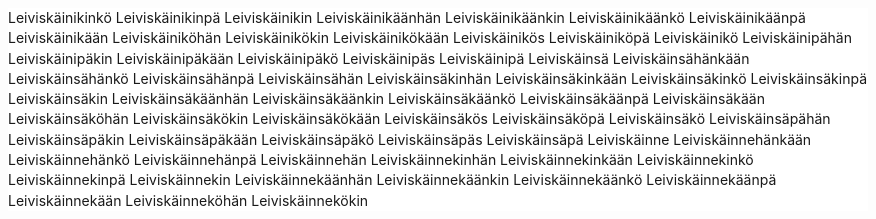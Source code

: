 Leiviskäinikinkö
Leiviskäinikinpä
Leiviskäinikin
Leiviskäinikäänhän
Leiviskäinikäänkin
Leiviskäinikäänkö
Leiviskäinikäänpä
Leiviskäinikään
Leiviskäiniköhän
Leiviskäinikökin
Leiviskäinikökään
Leiviskäinikös
Leiviskäiniköpä
Leiviskäinikö
Leiviskäinipähän
Leiviskäinipäkin
Leiviskäinipäkään
Leiviskäinipäkö
Leiviskäinipäs
Leiviskäinipä
Leiviskäinsä
Leiviskäinsähänkään
Leiviskäinsähänkö
Leiviskäinsähänpä
Leiviskäinsähän
Leiviskäinsäkinhän
Leiviskäinsäkinkään
Leiviskäinsäkinkö
Leiviskäinsäkinpä
Leiviskäinsäkin
Leiviskäinsäkäänhän
Leiviskäinsäkäänkin
Leiviskäinsäkäänkö
Leiviskäinsäkäänpä
Leiviskäinsäkään
Leiviskäinsäköhän
Leiviskäinsäkökin
Leiviskäinsäkökään
Leiviskäinsäkös
Leiviskäinsäköpä
Leiviskäinsäkö
Leiviskäinsäpähän
Leiviskäinsäpäkin
Leiviskäinsäpäkään
Leiviskäinsäpäkö
Leiviskäinsäpäs
Leiviskäinsäpä
Leiviskäinne
Leiviskäinnehänkään
Leiviskäinnehänkö
Leiviskäinnehänpä
Leiviskäinnehän
Leiviskäinnekinhän
Leiviskäinnekinkään
Leiviskäinnekinkö
Leiviskäinnekinpä
Leiviskäinnekin
Leiviskäinnekäänhän
Leiviskäinnekäänkin
Leiviskäinnekäänkö
Leiviskäinnekäänpä
Leiviskäinnekään
Leiviskäinneköhän
Leiviskäinnekökin